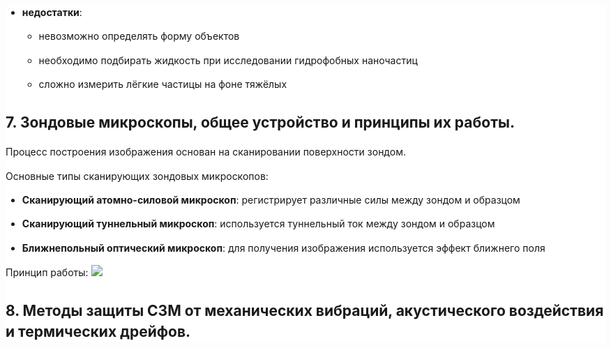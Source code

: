- **недостатки**:
    - невозможно определять форму объектов 

    - необходимо подбирать жидкость при исследовании гидрофобных наночастиц

    - сложно измерить лёгкие частицы на фоне тяжёлых 




























## 7.	Зондовые микроскопы, общее устройство и принципы их работы.

Процесс построения изображения основан на сканировании поверхности зондом.

Основные типы сканирующих зондовых микроскопов:
- **Сканирующий атомно-силовой микроскоп**:
регистрирует различные силы между зондом и образцом

- **Сканирующий туннельный микроскоп**:
используется туннельный ток между зондом и образцом

- **Ближнепольный оптический микроскоп**:
для получения изображения используется эффект ближнего поля

Принцип работы:
![](https://upload.wikimedia.org/wikipedia/commons/thumb/e/eb/Atomic_force_microscope_block_diagram_%28ru%29.svg/800px-Atomic_force_microscope_block_diagram_%28ru%29.svg.png)




















## 8.	Методы  защиты СЗМ  от механических  вибраций,  акустического воздействия и термических дрейфов. 
